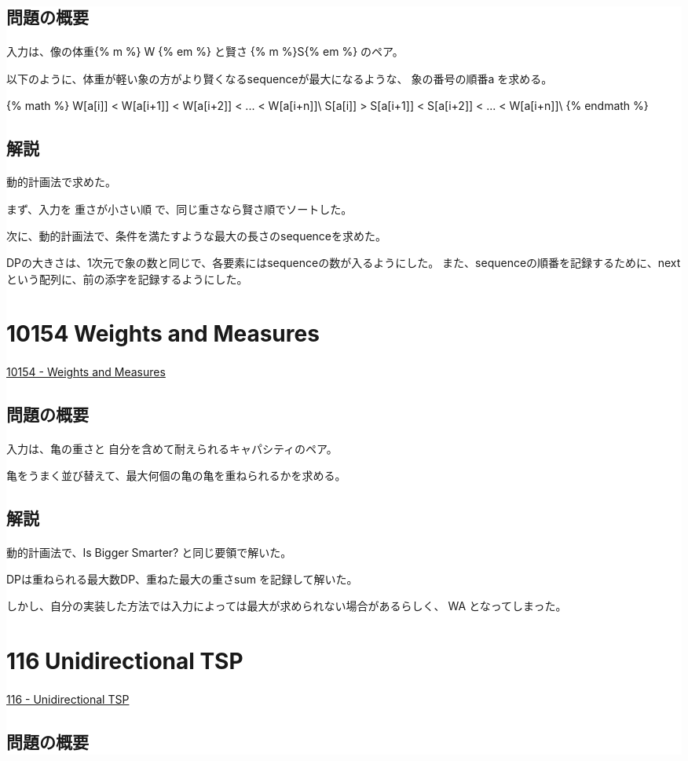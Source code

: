 ## 問題の概要

入力は、像の体重{% m %} W {% em %} と賢さ {% m %}S{% em %} のペア。

以下のように、体重が軽い象の方がより賢くなるsequenceが最大になるような、
象の番号の順番a を求める。

{% math %}
W[a[i]] < W[a[i+1]] < W[a[i+2]] < ... < W[a[i+n]]\\
S[a[i]] > S[a[i+1]] < S[a[i+2]] < ... < W[a[i+n]]\\
{% endmath %}

## 解説

動的計画法で求めた。

まず、入力を 重さが小さい順 で、同じ重さなら賢さ順でソートした。

次に、動的計画法で、条件を満たすような最大の長さのsequenceを求めた。

DPの大きさは、1次元で象の数と同じで、各要素にはsequenceの数が入るようにした。
また、sequenceの順番を記録するために、nextという配列に、前の添字を記録するようにした。


# 10154	Weights and Measures 

[10154 - Weights and Measures](http://uva.onlinejudge.org/index.php?option=com_onlinejudge&Itemid=8&category=39&page=show_problem&problem=1095)

## 問題の概要

入力は、亀の重さと 自分を含めて耐えられるキャパシティのペア。

亀をうまく並び替えて、最大何個の亀の亀を重ねられるかを求める。


## 解説

動的計画法で、Is Bigger Smarter? と同じ要領で解いた。

DPは重ねられる最大数DP、重ねた最大の重さsum を記録して解いた。

しかし、自分の実装した方法では入力によっては最大が求められない場合があるらしく、
WA となってしまった。


# 116 Unidirectional TSP

[116 - Unidirectional TSP](http://uva.onlinejudge.org/index.php?option=com_onlinejudge&Itemid=8&category=39&page=show_problem&problem=52)

## 問題の概要
